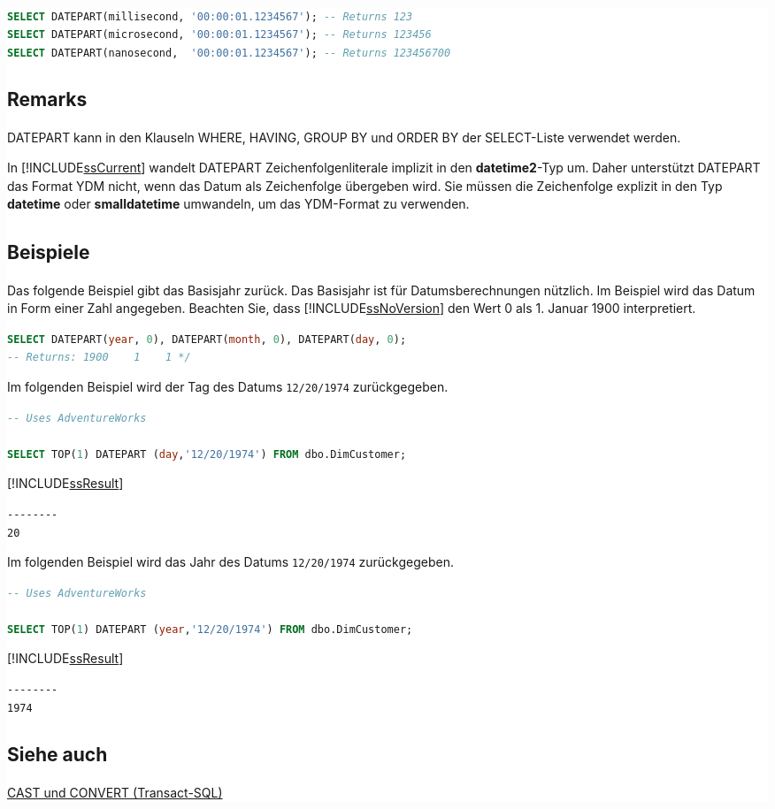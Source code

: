 ```sql
SELECT DATEPART(millisecond, '00:00:01.1234567'); -- Returns 123  
SELECT DATEPART(microsecond, '00:00:01.1234567'); -- Returns 123456  
SELECT DATEPART(nanosecond,  '00:00:01.1234567'); -- Returns 123456700  
```  
  
## <a name="remarks"></a>Remarks  
DATEPART kann in den Klauseln WHERE, HAVING, GROUP BY und ORDER BY der SELECT-Liste verwendet werden.
  
In [!INCLUDE[ssCurrent](../../includes/sscurrent-md.md)] wandelt DATEPART Zeichenfolgenliterale implizit in den **datetime2**-Typ um. Daher unterstützt DATEPART das Format YDM nicht, wenn das Datum als Zeichenfolge übergeben wird. Sie müssen die Zeichenfolge explizit in den Typ **datetime** oder **smalldatetime** umwandeln, um das YDM-Format zu verwenden.
  
## <a name="examples"></a>Beispiele  
Das folgende Beispiel gibt das Basisjahr zurück. Das Basisjahr ist für Datumsberechnungen nützlich. Im Beispiel wird das Datum in Form einer Zahl angegeben. Beachten Sie, dass [!INCLUDE[ssNoVersion](../../includes/ssnoversion-md.md)] den Wert 0 als 1. Januar 1900 interpretiert.
  
```sql
SELECT DATEPART(year, 0), DATEPART(month, 0), DATEPART(day, 0);  
-- Returns: 1900    1    1 */  
```  
  
Im folgenden Beispiel wird der Tag des Datums `12/20/1974` zurückgegeben.
  
```sql
-- Uses AdventureWorks  
  
SELECT TOP(1) DATEPART (day,'12/20/1974') FROM dbo.DimCustomer;  
```  
  
[!INCLUDE[ssResult](../../includes/ssresult-md.md)]
  
```
--------
20
```  
  
Im folgenden Beispiel wird das Jahr des Datums `12/20/1974` zurückgegeben.
  
```sql
-- Uses AdventureWorks  
  
SELECT TOP(1) DATEPART (year,'12/20/1974') FROM dbo.DimCustomer;  
```  
  
[!INCLUDE[ssResult](../../includes/ssresult-md.md)]
  
```
--------
1974
```  
  
## <a name="see-also"></a>Siehe auch
[CAST und CONVERT &#40;Transact-SQL&#41;](../../t-sql/functions/cast-and-convert-transact-sql.md)
  
  
